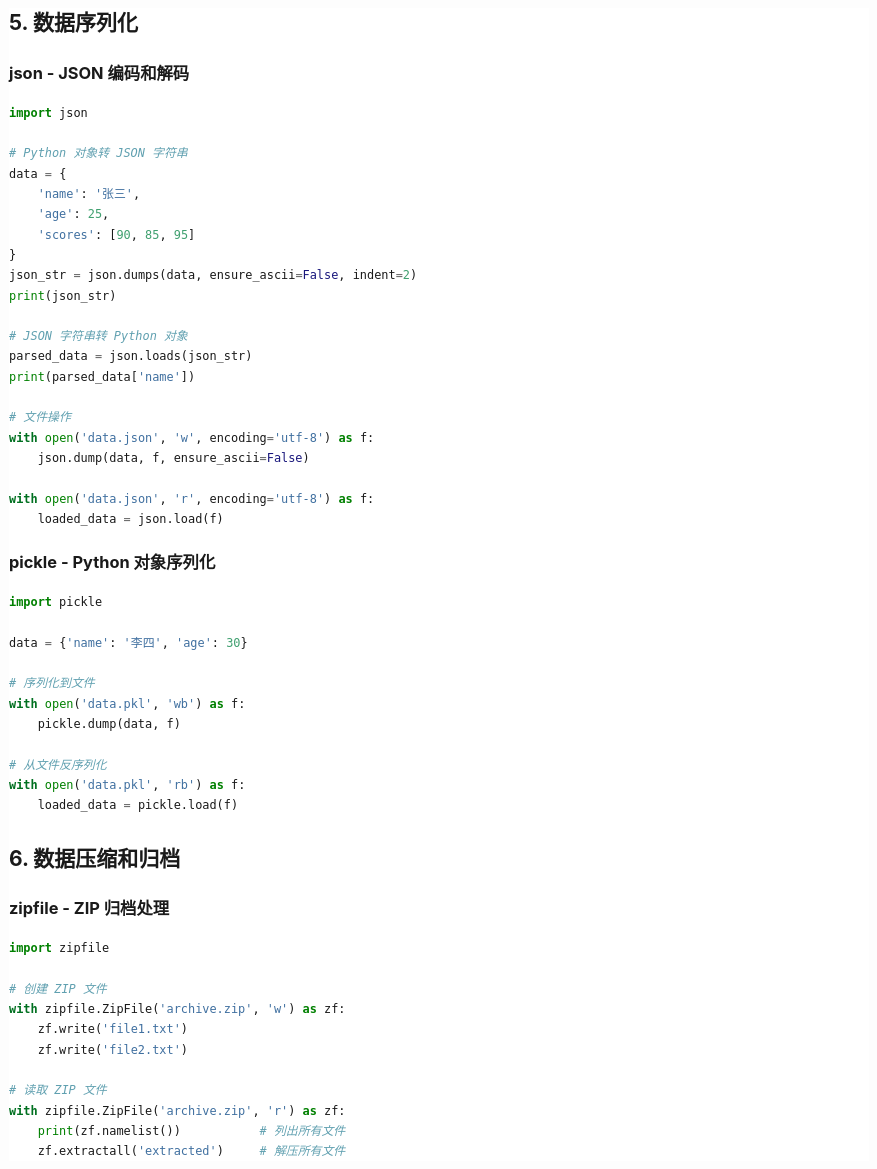 ```python
```

## 5. 数据序列化

### json - JSON 编码和解码

```python
import json

# Python 对象转 JSON 字符串
data = {
    'name': '张三',
    'age': 25,
    'scores': [90, 85, 95]
}
json_str = json.dumps(data, ensure_ascii=False, indent=2)
print(json_str)

# JSON 字符串转 Python 对象
parsed_data = json.loads(json_str)
print(parsed_data['name'])

# 文件操作
with open('data.json', 'w', encoding='utf-8') as f:
    json.dump(data, f, ensure_ascii=False)

with open('data.json', 'r', encoding='utf-8') as f:
    loaded_data = json.load(f)
```

### pickle - Python 对象序列化

```python
import pickle

data = {'name': '李四', 'age': 30}

# 序列化到文件
with open('data.pkl', 'wb') as f:
    pickle.dump(data, f)

# 从文件反序列化
with open('data.pkl', 'rb') as f:
    loaded_data = pickle.load(f)
```

## 6. 数据压缩和归档

### zipfile - ZIP 归档处理

```python
import zipfile

# 创建 ZIP 文件
with zipfile.ZipFile('archive.zip', 'w') as zf:
    zf.write('file1.txt')
    zf.write('file2.txt')

# 读取 ZIP 文件
with zipfile.ZipFile('archive.zip', 'r') as zf:
    print(zf.namelist())           # 列出所有文件
    zf.extractall('extracted')     # 解压所有文件
```
